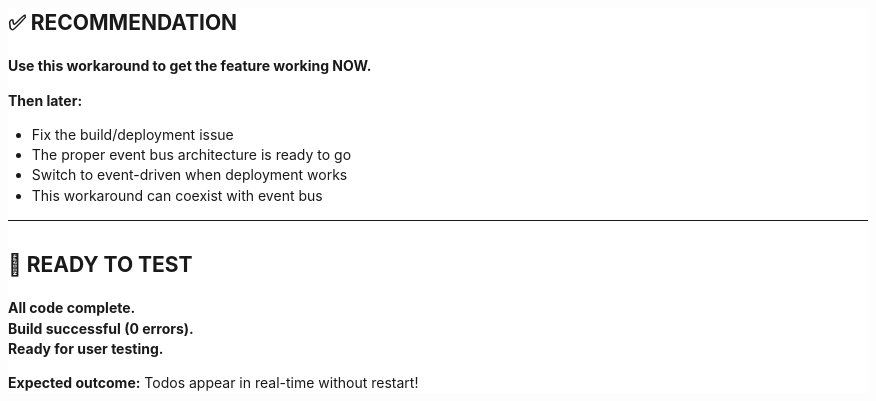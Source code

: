 
## ✅ RECOMMENDATION

**Use this workaround to get the feature working NOW.**

**Then later:**
- Fix the build/deployment issue
- The proper event bus architecture is ready to go
- Switch to event-driven when deployment works
- This workaround can coexist with event bus

---

## 🚀 READY TO TEST

**All code complete.**  
**Build successful (0 errors).**  
**Ready for user testing.**

**Expected outcome:** Todos appear in real-time without restart!

